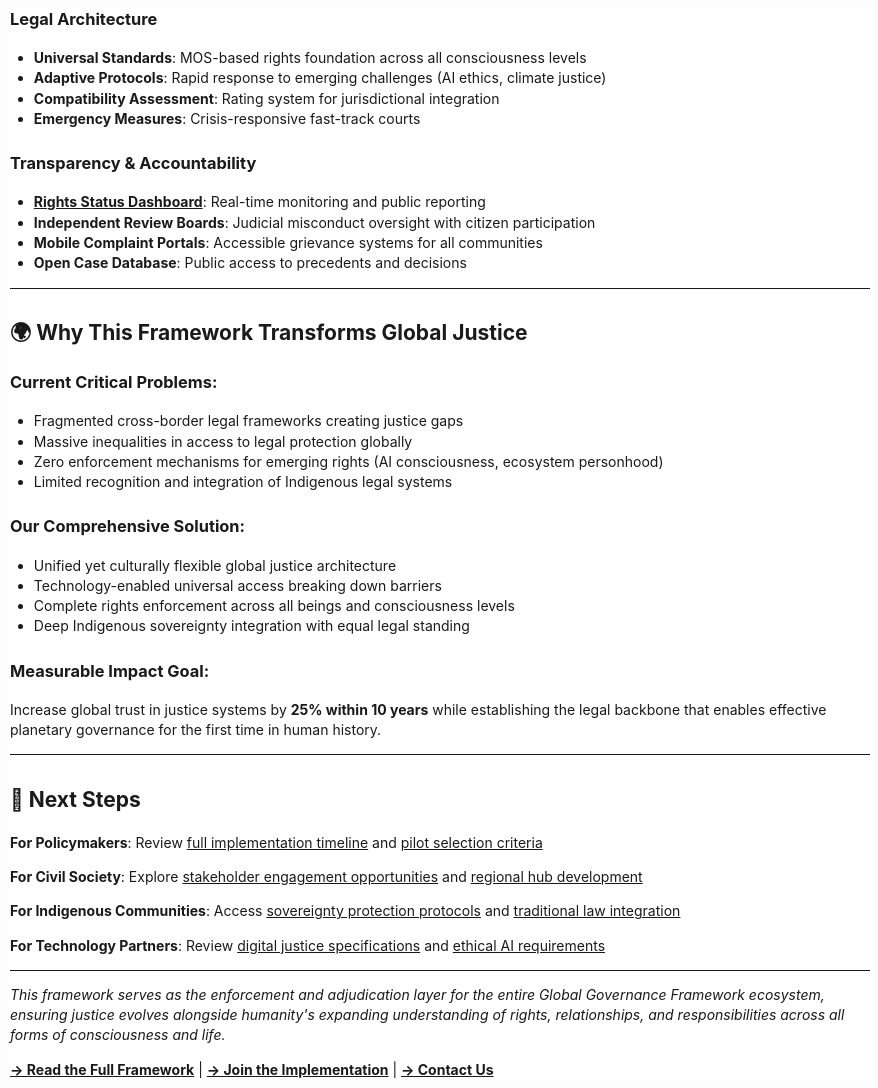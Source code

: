 ### **Legal Architecture**
- **Universal Standards**: MOS-based rights foundation across all consciousness levels
- **Adaptive Protocols**: Rapid response to emerging challenges (AI ethics, climate justice)
- **Compatibility Assessment**: Rating system for jurisdictional integration
- **Emergency Measures**: Crisis-responsive fast-track courts

### **Transparency & Accountability**
- **[Rights Status Dashboard](link-to-dashboard)**: Real-time monitoring and public reporting
- **Independent Review Boards**: Judicial misconduct oversight with citizen participation
- **Mobile Complaint Portals**: Accessible grievance systems for all communities
- **Open Case Database**: Public access to precedents and decisions

---

## 🌍 **Why This Framework Transforms Global Justice**

### **Current Critical Problems:**
- Fragmented cross-border legal frameworks creating justice gaps
- Massive inequalities in access to legal protection globally  
- Zero enforcement mechanisms for emerging rights (AI consciousness, ecosystem personhood)
- Limited recognition and integration of Indigenous legal systems

### **Our Comprehensive Solution:**
- Unified yet culturally flexible global justice architecture
- Technology-enabled universal access breaking down barriers
- Complete rights enforcement across all beings and consciousness levels
- Deep Indigenous sovereignty integration with equal legal standing

### **Measurable Impact Goal:** 
Increase global trust in justice systems by **25% within 10 years** while establishing the legal backbone that enables effective planetary governance for the first time in human history.

---

## 🎯 **Next Steps**

**For Policymakers**: Review [full implementation timeline](link-to-timeline) and [pilot selection criteria](link-to-pilots)

**For Civil Society**: Explore [stakeholder engagement opportunities](link-to-engagement) and [regional hub development](link-to-hubs)

**For Indigenous Communities**: Access [sovereignty protection protocols](link-to-fpic) and [traditional law integration](link-to-traditional-law)

**For Technology Partners**: Review [digital justice specifications](link-to-digital) and [ethical AI requirements](link-to-ai-ethics)

---

*This framework serves as the enforcement and adjudication layer for the entire Global Governance Framework ecosystem, ensuring justice evolves alongside humanity's expanding understanding of rights, relationships, and responsibilities across all forms of consciousness and life.*

**[→ Read the Full Framework](link-to-full-framework)** | **[→ Join the Implementation](link-to-join)** | **[→ Contact Us](link-to-contact)**
